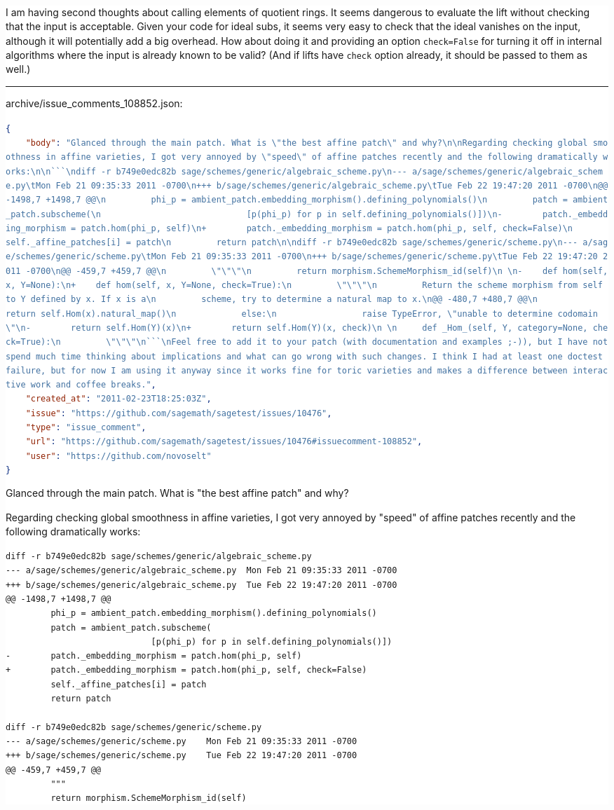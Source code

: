 I am having second thoughts about calling elements of quotient rings. It seems dangerous to evaluate the lift without checking that the input is acceptable. Given your code for ideal subs, it seems very easy to check that the ideal vanishes on the input, although it will potentially add a big overhead. How about doing it and providing an option `check=False` for turning it off in internal algorithms where the input is already known to be valid? (And if lifts have `check` option already, it should be passed to them as well.)



---

archive/issue_comments_108852.json:
```json
{
    "body": "Glanced through the main patch. What is \"the best affine patch\" and why?\n\nRegarding checking global smoothness in affine varieties, I got very annoyed by \"speed\" of affine patches recently and the following dramatically works:\n\n```\ndiff -r b749e0edc82b sage/schemes/generic/algebraic_scheme.py\n--- a/sage/schemes/generic/algebraic_scheme.py\tMon Feb 21 09:35:33 2011 -0700\n+++ b/sage/schemes/generic/algebraic_scheme.py\tTue Feb 22 19:47:20 2011 -0700\n@@ -1498,7 +1498,7 @@\n         phi_p = ambient_patch.embedding_morphism().defining_polynomials()\n         patch = ambient_patch.subscheme(\n                             [p(phi_p) for p in self.defining_polynomials()])\n-        patch._embedding_morphism = patch.hom(phi_p, self)\n+        patch._embedding_morphism = patch.hom(phi_p, self, check=False)\n         self._affine_patches[i] = patch\n         return patch\n\ndiff -r b749e0edc82b sage/schemes/generic/scheme.py\n--- a/sage/schemes/generic/scheme.py\tMon Feb 21 09:35:33 2011 -0700\n+++ b/sage/schemes/generic/scheme.py\tTue Feb 22 19:47:20 2011 -0700\n@@ -459,7 +459,7 @@\n         \"\"\"\n         return morphism.SchemeMorphism_id(self)\n \n-    def hom(self, x, Y=None):\n+    def hom(self, x, Y=None, check=True):\n         \"\"\"\n         Return the scheme morphism from self to Y defined by x. If x is a\n         scheme, try to determine a natural map to x.\n@@ -480,7 +480,7 @@\n                 return self.Hom(x).natural_map()\n             else:\n                 raise TypeError, \"unable to determine codomain\"\n-        return self.Hom(Y)(x)\n+        return self.Hom(Y)(x, check)\n \n     def _Hom_(self, Y, category=None, check=True):\n         \"\"\"\n```\nFeel free to add it to your patch (with documentation and examples ;-)), but I have not spend much time thinking about implications and what can go wrong with such changes. I think I had at least one doctest failure, but for now I am using it anyway since it works fine for toric varieties and makes a difference between interactive work and coffee breaks.",
    "created_at": "2011-02-23T18:25:03Z",
    "issue": "https://github.com/sagemath/sagetest/issues/10476",
    "type": "issue_comment",
    "url": "https://github.com/sagemath/sagetest/issues/10476#issuecomment-108852",
    "user": "https://github.com/novoselt"
}
```

Glanced through the main patch. What is "the best affine patch" and why?

Regarding checking global smoothness in affine varieties, I got very annoyed by "speed" of affine patches recently and the following dramatically works:

```
diff -r b749e0edc82b sage/schemes/generic/algebraic_scheme.py
--- a/sage/schemes/generic/algebraic_scheme.py	Mon Feb 21 09:35:33 2011 -0700
+++ b/sage/schemes/generic/algebraic_scheme.py	Tue Feb 22 19:47:20 2011 -0700
@@ -1498,7 +1498,7 @@
         phi_p = ambient_patch.embedding_morphism().defining_polynomials()
         patch = ambient_patch.subscheme(
                             [p(phi_p) for p in self.defining_polynomials()])
-        patch._embedding_morphism = patch.hom(phi_p, self)
+        patch._embedding_morphism = patch.hom(phi_p, self, check=False)
         self._affine_patches[i] = patch
         return patch

diff -r b749e0edc82b sage/schemes/generic/scheme.py
--- a/sage/schemes/generic/scheme.py	Mon Feb 21 09:35:33 2011 -0700
+++ b/sage/schemes/generic/scheme.py	Tue Feb 22 19:47:20 2011 -0700
@@ -459,7 +459,7 @@
         """
         return morphism.SchemeMorphism_id(self)
```